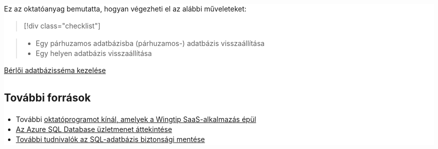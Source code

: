 Ez az oktatóanyag bemutatta, hogyan végezheti el az alábbi műveleteket:

> [!div class="checklist"]

> * Egy párhuzamos adatbázisba (párhuzamos-) adatbázis visszaállítása
> * Egy helyen adatbázis visszaállítása

[Bérlői adatbázisséma kezelése](saas-tenancy-schema-management.md)

## <a name="additional-resources"></a>További források

* További [oktatóprogramot kínál, amelyek a Wingtip SaaS-alkalmazás épül](saas-dbpertenant-wingtip-app-overview.md#sql-database-wingtip-saas-tutorials)
* [Az Azure SQL Database üzletmenet áttekintése](sql-database-business-continuity.md)
* [További tudnivalók az SQL-adatbázis biztonsági mentése](sql-database-automated-backups.md)
